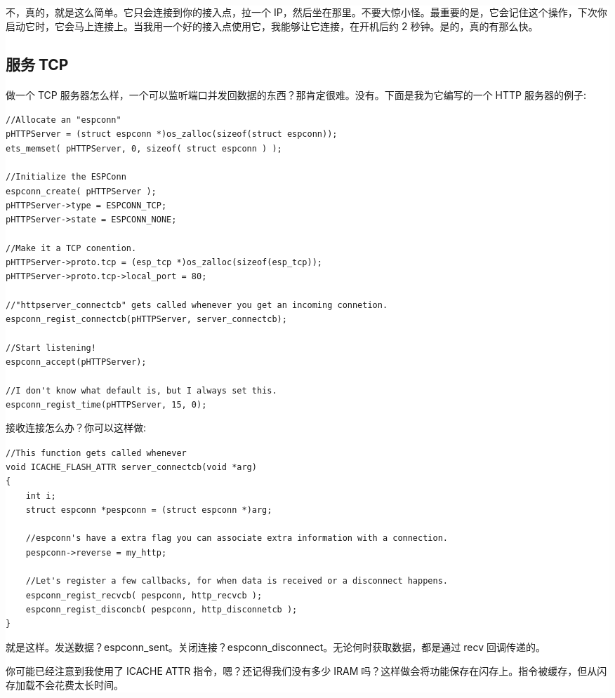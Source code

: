不，真的，就是这么简单。它只会连接到你的接入点，拉一个 IP，然后坐在那里。不要大惊小怪。最重要的是，它会记住这个操作，下次你启动它时，它会马上连接上。当我用一个好的接入点使用它，我能够让它连接，在开机后约 2 秒钟。是的，真的有那么快。

## 服务 TCP

做一个 TCP 服务器怎么样，一个可以监听端口并发回数据的东西？那肯定很难。没有。下面是我为它编写的一个 HTTP 服务器的例子:

```
//Allocate an "espconn"
pHTTPServer = (struct espconn *)os_zalloc(sizeof(struct espconn));
ets_memset( pHTTPServer, 0, sizeof( struct espconn ) );

//Initialize the ESPConn
espconn_create( pHTTPServer );
pHTTPServer->type = ESPCONN_TCP;
pHTTPServer->state = ESPCONN_NONE;

//Make it a TCP conention.
pHTTPServer->proto.tcp = (esp_tcp *)os_zalloc(sizeof(esp_tcp));
pHTTPServer->proto.tcp->local_port = 80;

//"httpserver_connectcb" gets called whenever you get an incoming connetion.
espconn_regist_connectcb(pHTTPServer, server_connectcb);

//Start listening!
espconn_accept(pHTTPServer);

//I don't know what default is, but I always set this.
espconn_regist_time(pHTTPServer, 15, 0);

```

接收连接怎么办？你可以这样做:

```
//This function gets called whenever
void ICACHE_FLASH_ATTR server_connectcb(void *arg)
{
    int i;
    struct espconn *pespconn = (struct espconn *)arg;

    //espconn's have a extra flag you can associate extra information with a connection.
    pespconn->reverse = my_http;

    //Let's register a few callbacks, for when data is received or a disconnect happens.
    espconn_regist_recvcb( pespconn, http_recvcb );
    espconn_regist_disconcb( pespconn, http_disconnetcb );
}

```

就是这样。发送数据？espconn_sent。关闭连接？espconn_disconnect。无论何时获取数据，都是通过 recv 回调传递的。

你可能已经注意到我使用了 ICACHE ATTR 指令，嗯？还记得我们没有多少 IRAM 吗？这样做会将功能保存在闪存上。指令被缓存，但从闪存加载不会花费太长时间。
